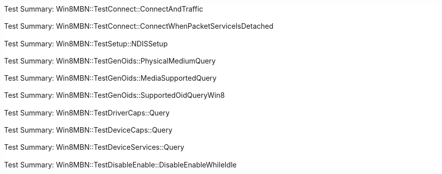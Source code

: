 </tr>

<tr class="even">

<td><p><xref local="s4">Test Summary: Win8MBN::TestConnect::ConnectAndTraffic</b></p></td>

</tr>

<tr class="odd">

<td><p><xref local="s5">Test Summary: Win8MBN::TestConnect::ConnectWhenPacketServiceIsDetached</b></p></td>

</tr>

<tr class="even">

<td><p><xref local="s6">Test Summary: Win8MBN::TestSetup::NDISSetup</b></p></td>

</tr>

<tr class="odd">

<td><p><xref local="s7">Test Summary: Win8MBN::TestGenOids::PhysicalMediumQuery</b></p></td>

</tr>

<tr class="even">

<td><p><xref local="s8">Test Summary: Win8MBN::TestGenOids::MediaSupportedQuery</b></p></td>

</tr>

<tr class="odd">

<td><p><xref local="s9">Test Summary: Win8MBN::TestGenOids::SupportedOidQueryWin8</b></p></td>

</tr>

<tr class="even">

<td><p><xref local="s10">Test Summary: Win8MBN::TestDriverCaps::Query</b></p></td>

</tr>

<tr class="odd">

<td><p><xref local="s11">Test Summary: Win8MBN::TestDeviceCaps::Query</b></p></td>

</tr>

<tr class="even">

<td><p><xref local="s12">Test Summary: Win8MBN::TestDeviceServices::Query</b></p></td>

</tr>

<tr class="odd">

<td><p><xref local="s13">Test Summary: Win8MBN::TestDisableEnable::DisableEnableWhileIdle</b></p></td>

</tr>

<tr class="even">
